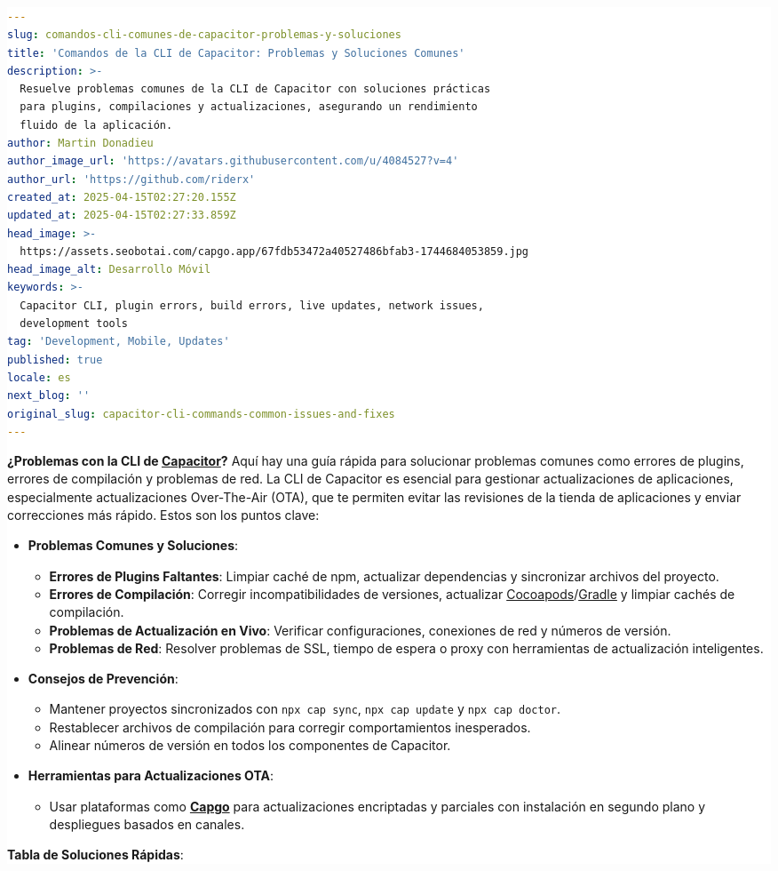 ```yaml
---
slug: comandos-cli-comunes-de-capacitor-problemas-y-soluciones
title: 'Comandos de la CLI de Capacitor: Problemas y Soluciones Comunes'
description: >-
  Resuelve problemas comunes de la CLI de Capacitor con soluciones prácticas
  para plugins, compilaciones y actualizaciones, asegurando un rendimiento
  fluido de la aplicación.
author: Martin Donadieu
author_image_url: 'https://avatars.githubusercontent.com/u/4084527?v=4'
author_url: 'https://github.com/riderx'
created_at: 2025-04-15T02:27:20.155Z
updated_at: 2025-04-15T02:27:33.859Z
head_image: >-
  https://assets.seobotai.com/capgo.app/67fdb53472a40527486bfab3-1744684053859.jpg
head_image_alt: Desarrollo Móvil
keywords: >-
  Capacitor CLI, plugin errors, build errors, live updates, network issues,
  development tools
tag: 'Development, Mobile, Updates'
published: true
locale: es
next_blog: ''
original_slug: capacitor-cli-commands-common-issues-and-fixes
---
```

**¿Problemas con la CLI de [Capacitor](https://capacitorjs.com/)?** Aquí hay una guía rápida para solucionar problemas comunes como errores de plugins, errores de compilación y problemas de red. La CLI de Capacitor es esencial para gestionar actualizaciones de aplicaciones, especialmente actualizaciones Over-The-Air (OTA), que te permiten evitar las revisiones de la tienda de aplicaciones y enviar correcciones más rápido. Estos son los puntos clave:

-   **Problemas Comunes y Soluciones**:
    
    -   **Errores de Plugins Faltantes**: Limpiar caché de npm, actualizar dependencias y sincronizar archivos del proyecto.
    -   **Errores de Compilación**: Corregir incompatibilidades de versiones, actualizar [Cocoapods](https://cocoapods.org/)/[Gradle](https://gradle.org/) y limpiar cachés de compilación.
    -   **Problemas de Actualización en Vivo**: Verificar configuraciones, conexiones de red y números de versión.
    -   **Problemas de Red**: Resolver problemas de SSL, tiempo de espera o proxy con herramientas de actualización inteligentes.
-   **Consejos de Prevención**:
    
    -   Mantener proyectos sincronizados con `npx cap sync`, `npx cap update` y `npx cap doctor`.
    -   Restablecer archivos de compilación para corregir comportamientos inesperados.
    -   Alinear números de versión en todos los componentes de Capacitor.
-   **Herramientas para Actualizaciones OTA**:
    
    -   Usar plataformas como **[Capgo](https://capgo.app/)** para actualizaciones encriptadas y parciales con instalación en segundo plano y despliegues basados en canales.

**Tabla de Soluciones Rápidas**:
